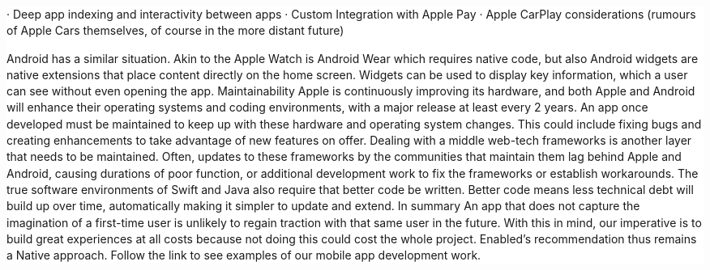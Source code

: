 ·   	Deep app indexing and interactivity between apps
·   	Custom Integration with Apple Pay
·   	Apple CarPlay considerations (rumours of Apple Cars themselves, of course in the more distant future)

Android has a similar situation. Akin to the Apple Watch is Android Wear which requires native code, but also Android widgets are native extensions that place content directly on the home screen. Widgets can be used to display key information, which a user can see without even opening the app.
Maintainability
Apple is continuously improving its hardware, and both Apple and Android will enhance their operating systems and coding environments, with a major release at least every 2 years.
An app once developed must be maintained to keep up with these hardware and operating system changes. This could include fixing bugs and creating enhancements to take advantage of new features on offer.
Dealing with a middle web-tech frameworks is another layer that needs to be maintained. Often, updates to these frameworks by the communities that maintain them lag behind Apple and Android, causing durations of poor function, or additional development work to fix the frameworks or establish workarounds.
The true software environments of Swift and Java also require that better code be written. Better code means less technical debt will build up over time, automatically making it simpler to update and extend. 
In summary
An app that does not capture the imagination of a first-time user is unlikely to regain traction with that same user in the future.
With this in mind, our imperative is to build great experiences at all costs because not doing this could cost the whole project.
Enabled’s recommendation thus remains a Native approach. Follow the link to see examples of our mobile app development work.

